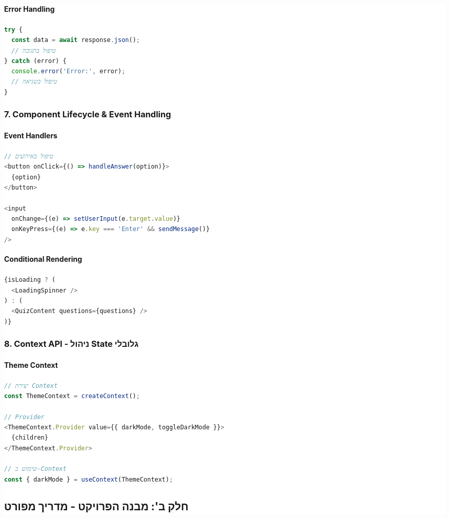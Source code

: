 #### Error Handling
```javascript
try {
  const data = await response.json();
  // טיפול בתגובה
} catch (error) {
  console.error('Error:', error);
  // טיפול בשגיאה
}
```

### 7. Component Lifecycle & Event Handling

#### Event Handlers
```javascript
// טיפול באירועים
<button onClick={() => handleAnswer(option)}>
  {option}
</button>

<input 
  onChange={(e) => setUserInput(e.target.value)}
  onKeyPress={(e) => e.key === 'Enter' && sendMessage()}
/>
```

#### Conditional Rendering
```javascript
{isLoading ? (
  <LoadingSpinner />
) : (
  <QuizContent questions={questions} />
)}
```

### 8. Context API - ניהול State גלובלי

#### Theme Context
```javascript
// יצירת Context
const ThemeContext = createContext();

// Provider
<ThemeContext.Provider value={{ darkMode, toggleDarkMode }}>
  {children}
</ThemeContext.Provider>

// שימוש ב-Context
const { darkMode } = useContext(ThemeContext);
```

## חלק ב': מבנה הפרויקט - מדריך מפורט
